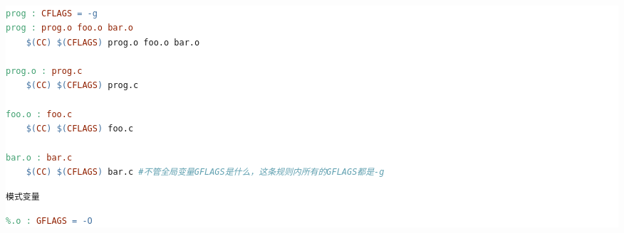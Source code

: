 ```makefile
prog : CFLAGS = -g
prog : prog.o foo.o bar.o
    $(CC) $(CFLAGS) prog.o foo.o bar.o

prog.o : prog.c
    $(CC) $(CFLAGS) prog.c

foo.o : foo.c
    $(CC) $(CFLAGS) foo.c

bar.o : bar.c
    $(CC) $(CFLAGS) bar.c #不管全局变量GFLAGS是什么，这条规则内所有的GFLAGS都是-g
```

`模式变量`
```makefile
%.o : GFLAGS = -O
```
